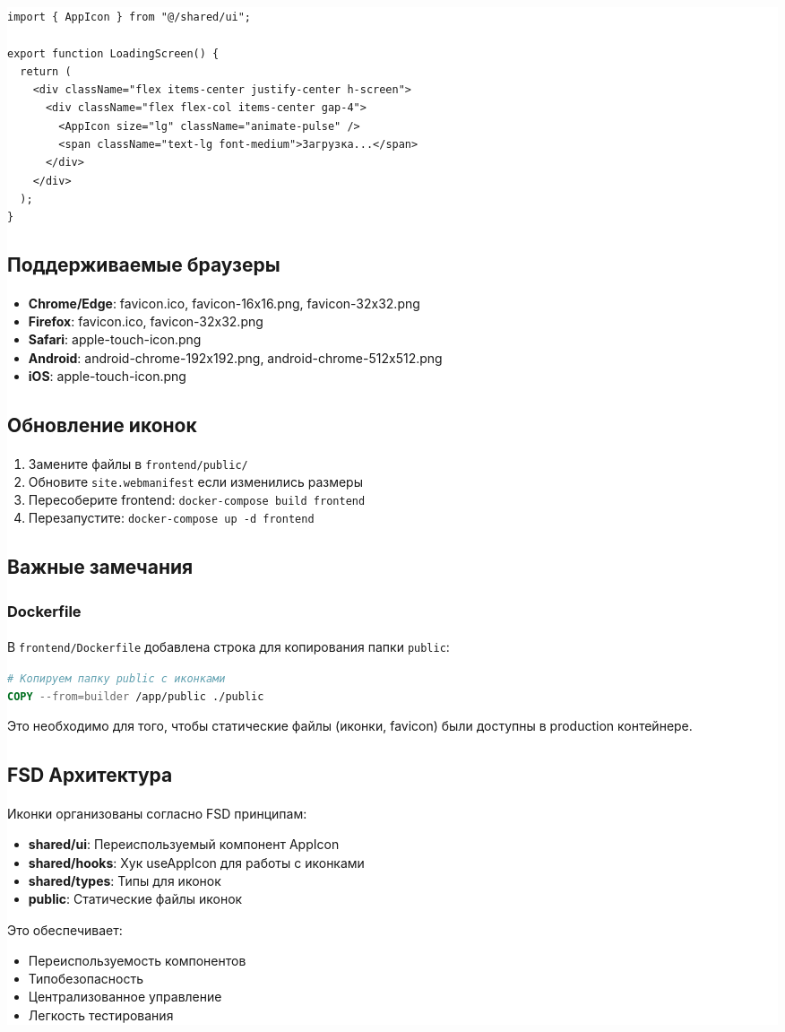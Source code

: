 ```tsx
import { AppIcon } from "@/shared/ui";

export function LoadingScreen() {
  return (
    <div className="flex items-center justify-center h-screen">
      <div className="flex flex-col items-center gap-4">
        <AppIcon size="lg" className="animate-pulse" />
        <span className="text-lg font-medium">Загрузка...</span>
      </div>
    </div>
  );
}
```

## Поддерживаемые браузеры

- **Chrome/Edge**: favicon.ico, favicon-16x16.png, favicon-32x32.png
- **Firefox**: favicon.ico, favicon-32x32.png
- **Safari**: apple-touch-icon.png
- **Android**: android-chrome-192x192.png, android-chrome-512x512.png
- **iOS**: apple-touch-icon.png

## Обновление иконок

1. Замените файлы в `frontend/public/`
2. Обновите `site.webmanifest` если изменились размеры
3. Пересоберите frontend: `docker-compose build frontend`
4. Перезапустите: `docker-compose up -d frontend`

## Важные замечания

### Dockerfile

В `frontend/Dockerfile` добавлена строка для копирования папки `public`:

```dockerfile
# Копируем папку public с иконками
COPY --from=builder /app/public ./public
```

Это необходимо для того, чтобы статические файлы (иконки, favicon) были доступны в production контейнере.

## FSD Архитектура

Иконки организованы согласно FSD принципам:

- **shared/ui**: Переиспользуемый компонент AppIcon
- **shared/hooks**: Хук useAppIcon для работы с иконками
- **shared/types**: Типы для иконок
- **public**: Статические файлы иконок

Это обеспечивает:

- Переиспользуемость компонентов
- Типобезопасность
- Централизованное управление
- Легкость тестирования
